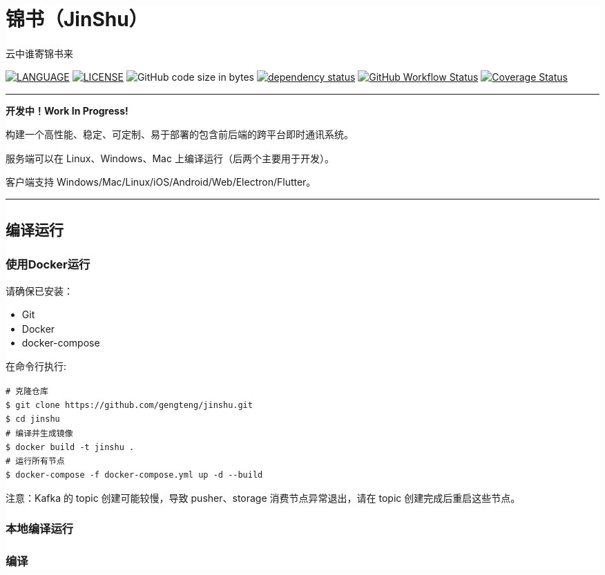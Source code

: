# 锦书（JinShu）

云中谁寄锦书来

[![LANGUAGE](https://img.shields.io/badge/Language-Rust-dea584)](https://www.rust-lang.org/)
[![LICENSE](https://img.shields.io/badge/license-MIT-blue)](https://github.com/gengteng/jinshu/blob/main/LICENSE)
![GitHub code size in bytes](https://img.shields.io/github/languages/code-size/gengteng/jinshu)
[![dependency status](https://deps.rs/repo/github/gengteng/jinshu/status.svg)](https://deps.rs/repo/github/gengteng/jinshu)
[![GitHub Workflow Status](https://img.shields.io/github/workflow/status/gengteng/jinshu/CI)](https://github.com/gengteng/jinshu/actions/workflows/ci.yml)
[![Coverage Status](https://coveralls.io/repos/github/gengteng/jinshu/badge.svg?branch=main)](https://coveralls.io/github/gengteng/jinshu?branch=main)

----

**开发中！Work In Progress!**

构建一个高性能、稳定、可定制、易于部署的包含前后端的跨平台即时通讯系统。

服务端可以在 Linux、Windows、Mac 上编译运行（后两个主要用于开发）。

客户端支持 Windows/Mac/Linux/iOS/Android/Web/Electron/Flutter。

----

## 编译运行

### 使用Docker运行

请确保已安装：
* Git
* Docker
* docker-compose

在命令行执行:

```shell
# 克隆仓库
$ git clone https://github.com/gengteng/jinshu.git
$ cd jinshu
# 编译并生成镜像
$ docker build -t jinshu .
# 运行所有节点
$ docker-compose -f docker-compose.yml up -d --build
```

注意：Kafka 的 topic 创建可能较慢，导致 pusher、storage 消费节点异常退出，请在 topic 创建完成后重启这些节点。

### 本地编译运行

### 编译
